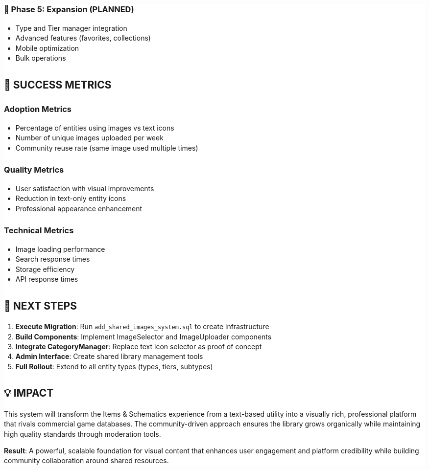 ### **🔨 Phase 5: Expansion (PLANNED)**
- Type and Tier manager integration
- Advanced features (favorites, collections)
- Mobile optimization
- Bulk operations

## 🎯 **SUCCESS METRICS**

### **Adoption Metrics**
- Percentage of entities using images vs text icons
- Number of unique images uploaded per week
- Community reuse rate (same image used multiple times)

### **Quality Metrics**
- User satisfaction with visual improvements
- Reduction in text-only entity icons
- Professional appearance enhancement

### **Technical Metrics**
- Image loading performance
- Search response times
- Storage efficiency
- API response times

## 🚀 **NEXT STEPS**

1. **Execute Migration**: Run `add_shared_images_system.sql` to create infrastructure
2. **Build Components**: Implement ImageSelector and ImageUploader components
3. **Integrate CategoryManager**: Replace text icon selector as proof of concept
4. **Admin Interface**: Create shared library management tools
5. **Full Rollout**: Extend to all entity types (types, tiers, subtypes)

## 💡 **IMPACT**

This system will transform the Items & Schematics experience from a text-based utility into a visually rich, professional platform that rivals commercial game databases. The community-driven approach ensures the library grows organically while maintaining high quality standards through moderation tools.

**Result**: A powerful, scalable foundation for visual content that enhances user engagement and platform credibility while building community collaboration around shared resources. 